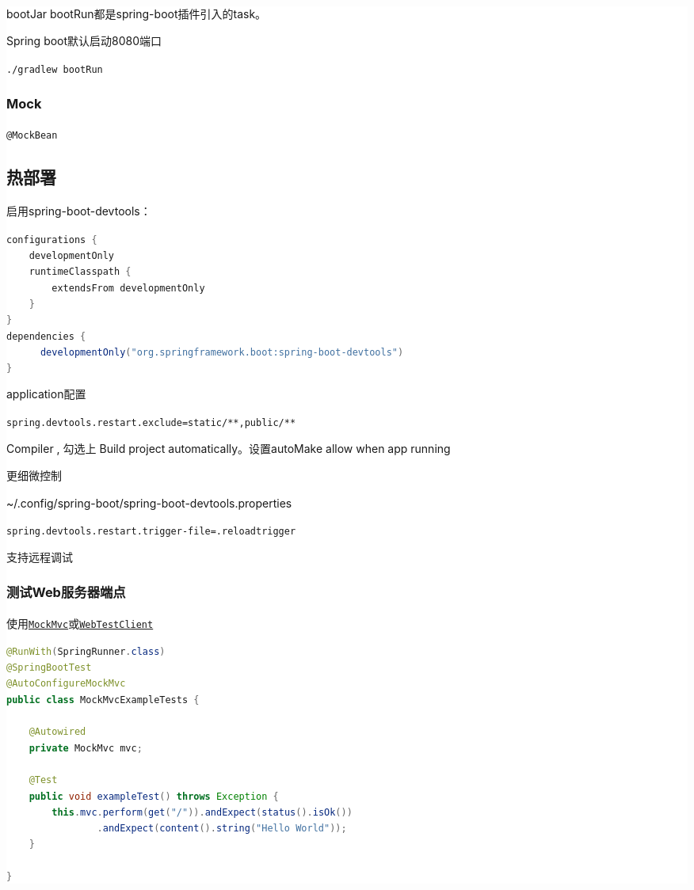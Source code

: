 bootJar bootRun都是spring-boot插件引入的task。

Spring boot默认启动8080端口

```
./gradlew bootRun
```

### Mock

 `@MockBean`



## 热部署

启用spring-boot-devtools：

```groovy
configurations {
    developmentOnly
    runtimeClasspath {
        extendsFrom developmentOnly
    }
}
dependencies {
      developmentOnly("org.springframework.boot:spring-boot-devtools")
}
```

application配置

```
spring.devtools.restart.exclude=static/**,public/**
```

Compiler , 勾选上 Build project automatically。设置autoMake allow when app running

更细微控制

~/.config/spring-boot/spring-boot-devtools.properties

```properties
spring.devtools.restart.trigger-file=.reloadtrigger
```

支持远程调试

### 测试Web服务器端点

使用[`MockMvc`](https://docs.spring.io/spring/docs/5.1.4.RELEASE/spring-framework-reference//testing.html#spring-mvc-test-framework)或[`WebTestClient`](https://docs.spring.io/spring/docs/5.1.4.RELEASE/spring-framework-reference/testing.html#webtestclient-tests)

```java
@RunWith(SpringRunner.class)
@SpringBootTest
@AutoConfigureMockMvc
public class MockMvcExampleTests {

	@Autowired
	private MockMvc mvc;

	@Test
	public void exampleTest() throws Exception {
		this.mvc.perform(get("/")).andExpect(status().isOk())
				.andExpect(content().string("Hello World"));
	}

}
```
